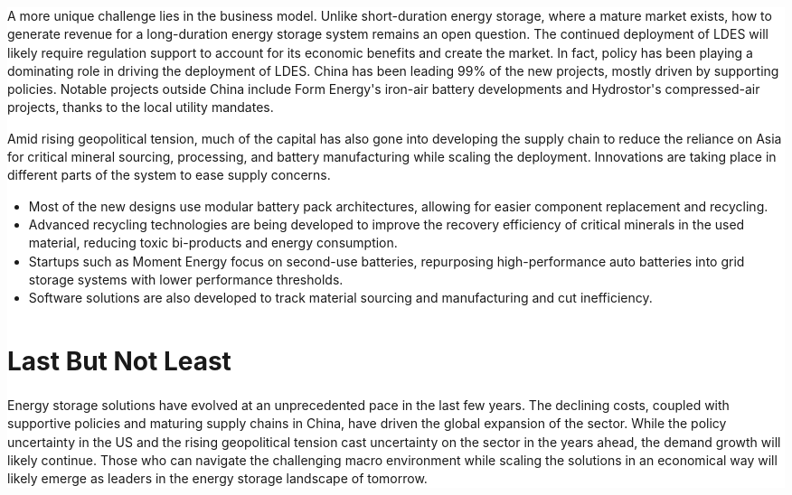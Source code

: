 A more unique challenge lies in the business model. Unlike short-duration energy storage, where a mature market exists, how to generate revenue for a long-duration energy storage system remains an open question. The continued deployment of LDES will likely require regulation support to account for its economic benefits and create the market. In fact, policy has been playing a dominating role in driving the deployment of LDES. China has been leading 99% of the new projects, mostly driven by supporting policies. Notable projects outside China include Form Energy's iron-air battery developments and Hydrostor's compressed-air projects, thanks to the local utility mandates.

Amid rising geopolitical tension, much of the capital has also gone into developing the supply chain to reduce the reliance on Asia for critical mineral sourcing, processing, and battery manufacturing while scaling the deployment. Innovations are taking place in different parts of the system to ease supply concerns. 

- Most of the new designs use modular battery pack architectures, allowing for easier component replacement and recycling. 
- Advanced recycling technologies are being developed to improve the recovery efficiency of critical minerals in the used material, reducing toxic bi-products and energy consumption. 
- Startups such as Moment Energy focus on second-use batteries, repurposing high-performance auto batteries into grid storage systems with lower performance thresholds. 
- Software solutions are also developed to track material sourcing and manufacturing and cut inefficiency.



# Last But Not Least

Energy storage solutions have evolved at an unprecedented pace in the last few years. The declining costs, coupled with supportive policies and maturing supply chains in China, have driven the global expansion of the sector. While the policy uncertainty in the US and the rising geopolitical tension cast uncertainty on the sector in the years ahead, the demand growth will likely continue. Those who can navigate the challenging macro environment while scaling the solutions in an economical way will likely emerge as leaders in the energy storage landscape of tomorrow.